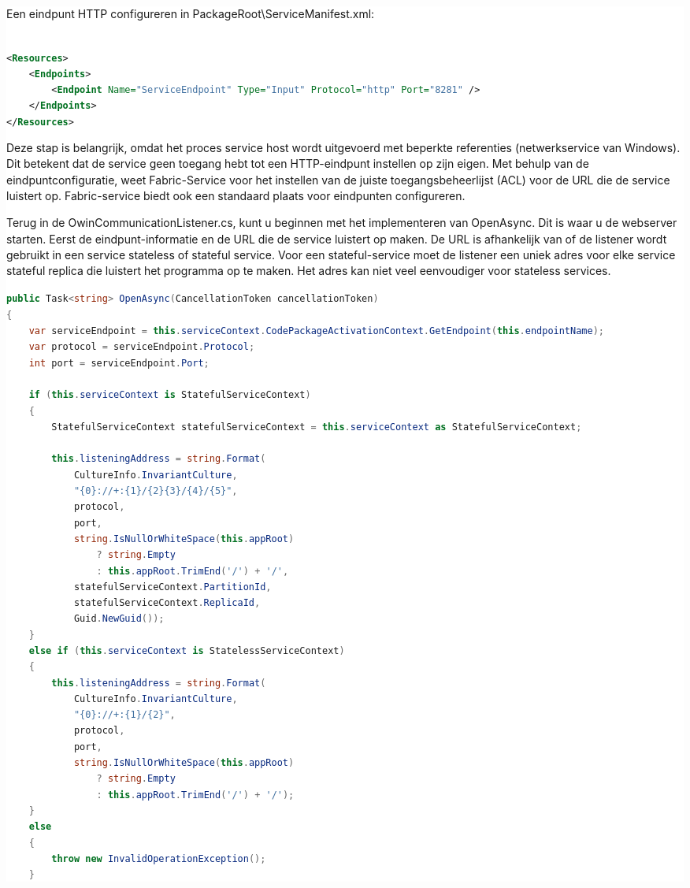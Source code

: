 Een eindpunt HTTP configureren in PackageRoot\ServiceManifest.xml:

```xml

<Resources>
    <Endpoints>
        <Endpoint Name="ServiceEndpoint" Type="Input" Protocol="http" Port="8281" />
    </Endpoints>
</Resources>

```

Deze stap is belangrijk, omdat het proces service host wordt uitgevoerd met beperkte referenties (netwerkservice van Windows). Dit betekent dat de service geen toegang hebt tot een HTTP-eindpunt instellen op zijn eigen. Met behulp van de eindpuntconfiguratie, weet Fabric-Service voor het instellen van de juiste toegangsbeheerlijst (ACL) voor de URL die de service luistert op. Fabric-service biedt ook een standaard plaats voor eindpunten configureren.


Terug in de OwinCommunicationListener.cs, kunt u beginnen met het implementeren van OpenAsync. Dit is waar u de webserver starten. Eerst de eindpunt-informatie en de URL die de service luistert op maken. De URL is afhankelijk van of de listener wordt gebruikt in een service stateless of stateful service. Voor een stateful-service moet de listener een uniek adres voor elke service stateful replica die luistert het programma op te maken. Het adres kan niet veel eenvoudiger voor stateless services. 

```csharp
public Task<string> OpenAsync(CancellationToken cancellationToken)
{
    var serviceEndpoint = this.serviceContext.CodePackageActivationContext.GetEndpoint(this.endpointName);
    var protocol = serviceEndpoint.Protocol;
    int port = serviceEndpoint.Port;

    if (this.serviceContext is StatefulServiceContext)
    {
        StatefulServiceContext statefulServiceContext = this.serviceContext as StatefulServiceContext;

        this.listeningAddress = string.Format(
            CultureInfo.InvariantCulture,
            "{0}://+:{1}/{2}{3}/{4}/{5}",
            protocol,
            port,
            string.IsNullOrWhiteSpace(this.appRoot)
                ? string.Empty
                : this.appRoot.TrimEnd('/') + '/',
            statefulServiceContext.PartitionId,
            statefulServiceContext.ReplicaId,
            Guid.NewGuid());
    }
    else if (this.serviceContext is StatelessServiceContext)
    {
        this.listeningAddress = string.Format(
            CultureInfo.InvariantCulture,
            "{0}://+:{1}/{2}",
            protocol,
            port,
            string.IsNullOrWhiteSpace(this.appRoot)
                ? string.Empty
                : this.appRoot.TrimEnd('/') + '/');
    }
    else
    {
        throw new InvalidOperationException();
    }
```